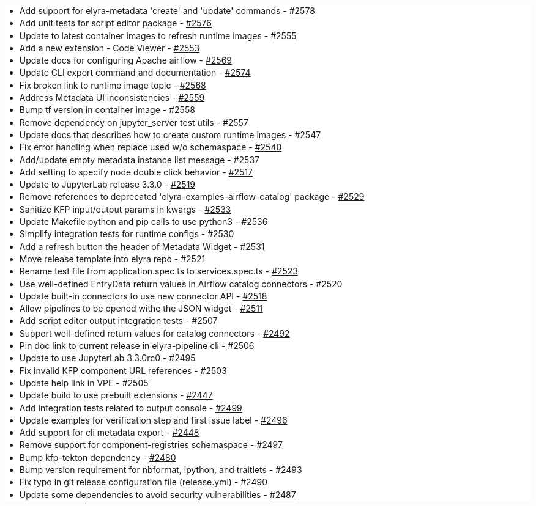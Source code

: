 - Add support for elyra-metadata 'create' and 'update' commands - [#2578](https://github.com/elyra-ai/elyra/pull/2578)
- Add unit tests for script editor package - [#2576](https://github.com/elyra-ai/elyra/pull/2576)
- Update to latest container images to refresh runtime images - [#2555](https://github.com/elyra-ai/elyra/pull/2555)
- Add a new extension - Code Viewer - [#2553](https://github.com/elyra-ai/elyra/pull/2553)
- Update docs for configuring Apache airflow - [#2569](https://github.com/elyra-ai/elyra/pull/2569)
- Update CLI export command and documentation - [#2574](https://github.com/elyra-ai/elyra/pull/2574)
- Fix broken link to runtime image topic - [#2568](https://github.com/elyra-ai/elyra/pull/2568)
- Address Metadata UI inconsistencies - [#2559](https://github.com/elyra-ai/elyra/pull/2559)
- Bump tf version in container image - [#2558](https://github.com/elyra-ai/elyra/pull/2558)
- Remove dependency on jupyter_server test utils - [#2557](https://github.com/elyra-ai/elyra/pull/2557)
- Update docs that describes how to create custom runtime images - [#2547](https://github.com/elyra-ai/elyra/pull/2547)
- Fix error handling when replace used w/o schemaspace - [#2540](https://github.com/elyra-ai/elyra/pull/2540)
- Add/update empty metadata instance list message - [#2537](https://github.com/elyra-ai/elyra/pull/2537)
- Add setting to specify node double click behavior - [#2517](https://github.com/elyra-ai/elyra/pull/2517)
- Update to JupyterLab release 3.3.0 - [#2519](https://github.com/elyra-ai/elyra/pull/2519)
- Remove references to deprecated 'elyra-examples-airflow-catalog' package - [#2529](https://github.com/elyra-ai/elyra/pull/2529)
- Sanitize KFP input/output params in kwargs - [#2533](https://github.com/elyra-ai/elyra/pull/2533)
- Update Makefile python and pip calls to use python3 - [#2536](https://github.com/elyra-ai/elyra/pull/2536)
- Simplify integration tests for runtime configs - [#2530](https://github.com/elyra-ai/elyra/pull/2530)
- Add a refresh button the header of Metadata Widget - [#2531](https://github.com/elyra-ai/elyra/pull/2531)
- Move release template into elyra repo - [#2521](https://github.com/elyra-ai/elyra/pull/2521)
- Rename test file from application.spec.ts to services.spec.ts - [#2523](https://github.com/elyra-ai/elyra/pull/2523)
- Use well-defined EntryData return values in Airflow catalog connectors - [#2520](https://github.com/elyra-ai/elyra/pull/2520)
- Update built-in connectors to use new connector API - [#2518](https://github.com/elyra-ai/elyra/pull/2518)
- Allow pipelines to be opened withe the JSON widget - [#2511](https://github.com/elyra-ai/elyra/pull/2511)
- Add script editor output integration tests - [#2507](https://github.com/elyra-ai/elyra/pull/2507)
- Support well-defined return values for catalog connectors - [#2492](https://github.com/elyra-ai/elyra/pull/2492)
- Pin doc link to current release in elyra-pipeline cli - [#2506](https://github.com/elyra-ai/elyra/pull/2506)
- Update to use JupyterLab 3.3.0rc0 - [#2495](https://github.com/elyra-ai/elyra/pull/2495)
- Fix invalid KFP component URL references - [#2503](https://github.com/elyra-ai/elyra/pull/2503)
- Update help link in VPE - [#2505](https://github.com/elyra-ai/elyra/pull/2505)
- Update build to use prebuilt extensions - [#2447](https://github.com/elyra-ai/elyra/pull/2447)
- Add integration tests related to output console - [#2499](https://github.com/elyra-ai/elyra/pull/2499)
- Update examples for verification step and first issue label - [#2496](https://github.com/elyra-ai/elyra/pull/2496)
- Add support for cli metadata export - [#2448](https://github.com/elyra-ai/elyra/pull/2448)
- Remove support for component-registries schemaspace - [#2497](https://github.com/elyra-ai/elyra/pull/2497)
- Bump kfp-tekton dependency - [#2480](https://github.com/elyra-ai/elyra/pull/2480)
- Bump version requirement for nbformat, ipython, and traitlets - [#2493](https://github.com/elyra-ai/elyra/pull/2493)
- Fix typo in git release configuration file (release.yml) - [#2490](https://github.com/elyra-ai/elyra/pull/2490)
- Update some dependencies to avoid security vulnerabilities - [#2487](https://github.com/elyra-ai/elyra/pull/2487)